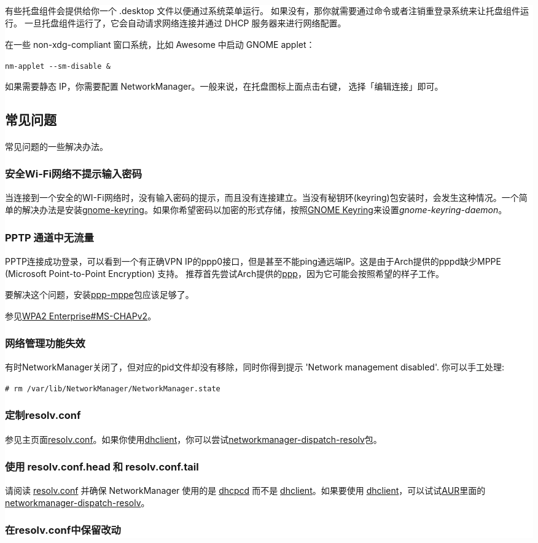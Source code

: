 有些托盘组件会提供给你一个 .desktop 文件以便通过系统菜单运行。 如果没有，那你就需要通过命令或者注销重登录系统来让托盘组件运行。 一旦托盘组件运行了，它会自动请求网络连接并通过 DHCP 服务器来进行网络配置。

在一些 non-xdg-compliant 窗口系统，比如 Awesome 中启动 GNOME applet：

```
nm-applet --sm-disable &

```

如果需要静态 IP，你需要配置 NetworkManager。一般来说，在托盘图标上面点击右键， 选择「编辑连接」即可。

## 常见问题

常见问题的一些解决办法。

### 安全Wi-Fi网络不提示输入密码

当连接到一个安全的WI-Fi网络时，没有输入密码的提示，而且没有连接建立。当没有秘钥环(keyring)包安装时，会发生这种情况。一个简单的解决办法是安装[gnome-keyring](https://www.archlinux.org/packages/?name=gnome-keyring)。如果你希望密码以加密的形式存储，按照[GNOME Keyring](/index.php/GNOME_Keyring "GNOME Keyring")来设置*gnome-keyring-daemon*。

### PPTP 通道中无流量

PPTP连接成功登录，可以看到一个有正确VPN IP的ppp0接口，但是甚至不能ping通远端IP。这是由于Arch提供的pppd缺少MPPE (Microsoft Point-to-Point Encryption) 支持。 推荐首先尝试Arch提供的[ppp](https://www.archlinux.org/packages/?name=ppp)，因为它可能会按照希望的样子工作。

要解决这个问题，安装[ppp-mppe](https://aur.archlinux.org/packages/ppp-mppe/)包应该足够了。

参见[WPA2 Enterprise#MS-CHAPv2](/index.php/WPA2_Enterprise#MS-CHAPv2 "WPA2 Enterprise")。

### 网络管理功能失效

有时NetworkManager关闭了，但对应的pid文件却没有移除，同时你得到提示 'Network management disabled'. 你可以手工处理:

```
# rm /var/lib/NetworkManager/NetworkManager.state

```

### 定制resolv.conf

参见主页面[resolv.conf](/index.php/Resolv.conf "Resolv.conf")。如果你使用[dhclient](https://www.archlinux.org/packages/?name=dhclient)，你可以尝试[networkmanager-dispatch-resolv](https://aur.archlinux.org/packages/networkmanager-dispatch-resolv/)包。

### 使用 resolv.conf.head 和 resolv.conf.tail

请阅读 [resolv.conf](/index.php/Resolv.conf "Resolv.conf") 并确保 NetworkManager 使用的是 [dhcpcd](https://www.archlinux.org/packages/?name=dhcpcd) 而不是 [dhclient](https://www.archlinux.org/packages/?name=dhclient)。如果要使用 [dhclient](https://www.archlinux.org/packages/?name=dhclient)，可以试试[AUR](/index.php/AUR "AUR")里面的 [networkmanager-dispatch-resolv](https://aur.archlinux.org/packages/networkmanager-dispatch-resolv/)。

### 在resolv.conf中保留改动
